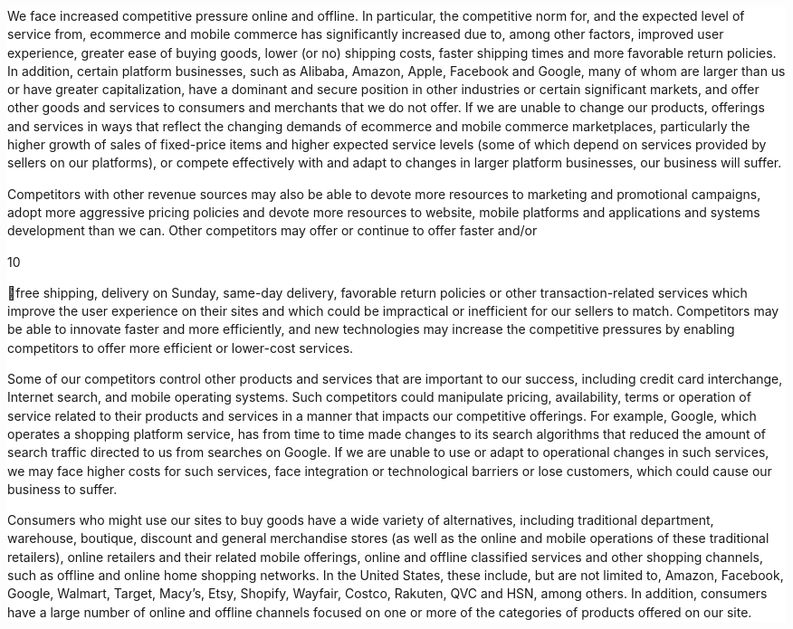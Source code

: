 We  face  increased  competitive  pressure  online  and  offline.  In  particular,  the  competitive  norm  for,  and  the  expected  level  of  service  from,
ecommerce  and  mobile  commerce  has  significantly  increased  due  to,  among  other  factors,  improved  user  experience,  greater  ease  of  buying
goods,  lower  (or  no)  shipping  costs,  faster  shipping  times  and  more  favorable  return  policies.  In  addition,  certain  platform  businesses,  such  as
Alibaba,  Amazon,  Apple,  Facebook  and  Google,  many  of  whom  are  larger  than  us  or  have  greater  capitalization,  have  a  dominant  and  secure
position in other industries or certain significant markets, and offer other goods and services to consumers and merchants that we do not offer. If we
are  unable  to  change  our  products,  offerings  and  services  in  ways  that  reflect  the  changing  demands  of  ecommerce  and  mobile  commerce
marketplaces,  particularly  the  higher  growth  of  sales  of  fixed-price  items  and  higher  expected  service  levels  (some  of  which  depend  on  services
provided by sellers on our platforms), or compete effectively with and adapt to changes in larger platform businesses, our business will suffer.

Competitors  with  other  revenue  sources  may  also  be  able  to  devote  more  resources  to  marketing  and  promotional  campaigns,  adopt  more
aggressive pricing policies and devote more resources to website, mobile platforms and applications and systems development than we can. Other
competitors may offer or continue to offer faster and/or

10

free  shipping,  delivery  on  Sunday,  same-day  delivery,  favorable  return  policies  or  other  transaction-related  services  which  improve  the  user
experience on their sites and which could be impractical or inefficient for our sellers to match. Competitors may be able to innovate faster and more
efficiently, and new technologies may increase the competitive pressures by enabling competitors to offer more efficient or lower-cost services.

Some  of  our  competitors  control  other  products  and  services  that  are  important  to  our  success,  including  credit  card  interchange,  Internet
search, and mobile operating systems. Such competitors could manipulate pricing, availability, terms or operation of service related to their products
and services in a manner that impacts our competitive offerings. For example, Google, which operates a shopping platform service, has from time to
time made changes to its search algorithms that reduced the amount of search traffic directed to us from searches on Google. If we are unable to
use or adapt to operational changes in such services, we may face higher costs for such services, face integration or technological barriers or lose
customers, which could cause our business to suffer.

Consumers who might use our sites to buy goods have a wide variety of alternatives, including traditional department, warehouse, boutique,
discount and general merchandise stores (as well as the online and mobile operations of these traditional retailers), online retailers and their related
mobile  offerings,  online  and  offline  classified  services  and  other  shopping  channels,  such  as  offline  and  online  home  shopping  networks.  In  the
United States, these include, but are not limited to, Amazon, Facebook, Google, Walmart, Target, Macy’s, Etsy, Shopify, Wayfair, Costco, Rakuten,
QVC and HSN, among others. In addition, consumers have a large number of online and offline channels focused on one or more of the categories
of products offered on our site.
